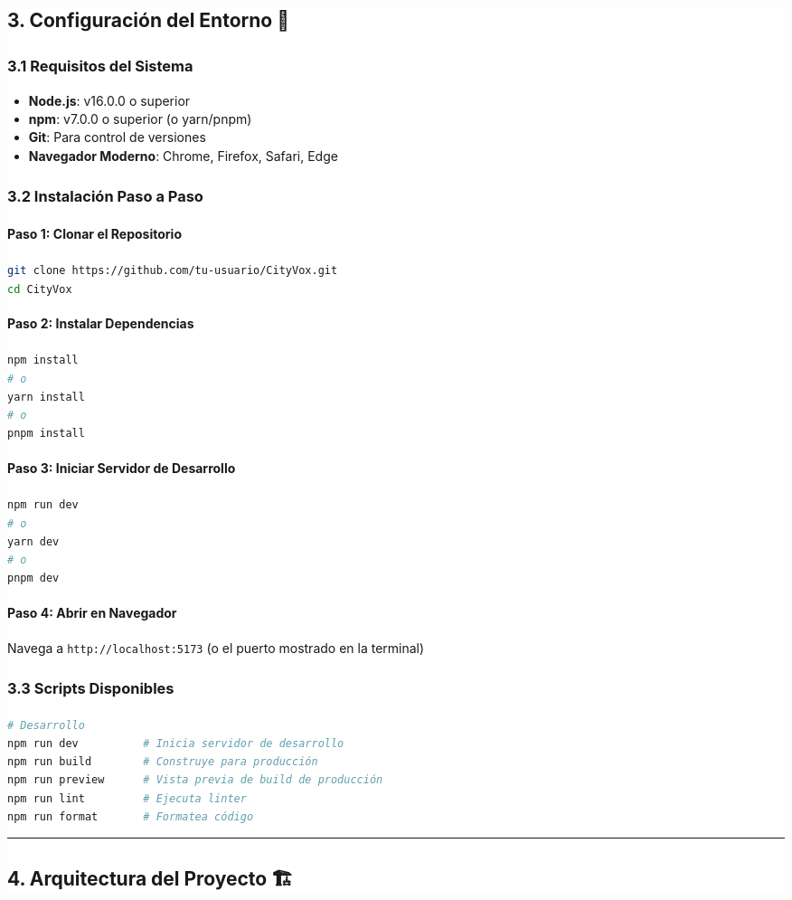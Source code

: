 
## 3. Configuración del Entorno 🚀

### 3.1 Requisitos del Sistema

- **Node.js**: v16.0.0 o superior
- **npm**: v7.0.0 o superior (o yarn/pnpm)
- **Git**: Para control de versiones
- **Navegador Moderno**: Chrome, Firefox, Safari, Edge

### 3.2 Instalación Paso a Paso

#### Paso 1: Clonar el Repositorio
```bash
git clone https://github.com/tu-usuario/CityVox.git
cd CityVox
```

#### Paso 2: Instalar Dependencias
```bash
npm install
# o
yarn install
# o
pnpm install
```

#### Paso 3: Iniciar Servidor de Desarrollo
```bash
npm run dev
# o
yarn dev
# o
pnpm dev
```

#### Paso 4: Abrir en Navegador
Navega a `http://localhost:5173` (o el puerto mostrado en la terminal)

### 3.3 Scripts Disponibles

```bash
# Desarrollo
npm run dev          # Inicia servidor de desarrollo
npm run build        # Construye para producción
npm run preview      # Vista previa de build de producción
npm run lint         # Ejecuta linter
npm run format       # Formatea código
```

---

## 4. Arquitectura del Proyecto 🏗️
